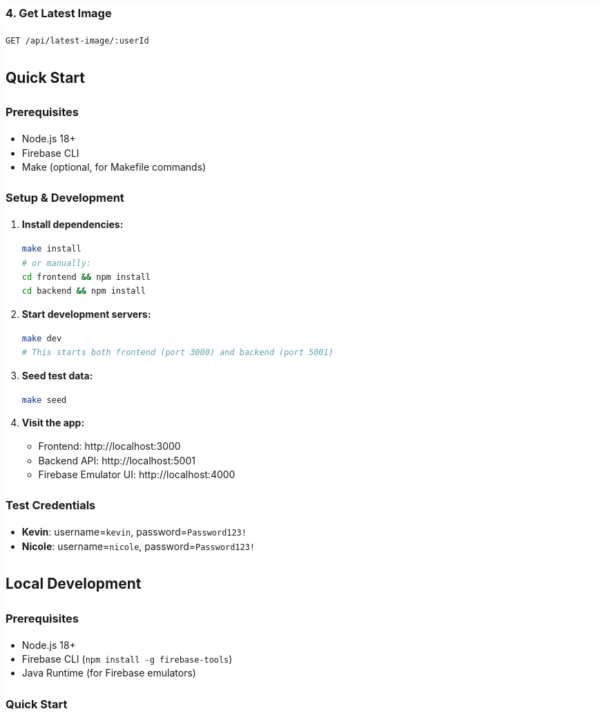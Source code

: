 ### 4. Get Latest Image
```
GET /api/latest-image/:userId
```

## Quick Start

### Prerequisites
- Node.js 18+
- Firebase CLI
- Make (optional, for Makefile commands)

### Setup & Development

1. **Install dependencies:**
   ```bash
   make install
   # or manually:
   cd frontend && npm install
   cd backend && npm install
   ```

2. **Start development servers:**
   ```bash
   make dev
   # This starts both frontend (port 3000) and backend (port 5001)
   ```

3. **Seed test data:**
   ```bash
   make seed
   ```

4. **Visit the app:**
   - Frontend: http://localhost:3000
   - Backend API: http://localhost:5001
   - Firebase Emulator UI: http://localhost:4000

### Test Credentials
- **Kevin**: username=`kevin`, password=`Password123!`
- **Nicole**: username=`nicole`, password=`Password123!`

## Local Development

### Prerequisites

- Node.js 18+
- Firebase CLI (`npm install -g firebase-tools`)
- Java Runtime (for Firebase emulators)

### Quick Start
